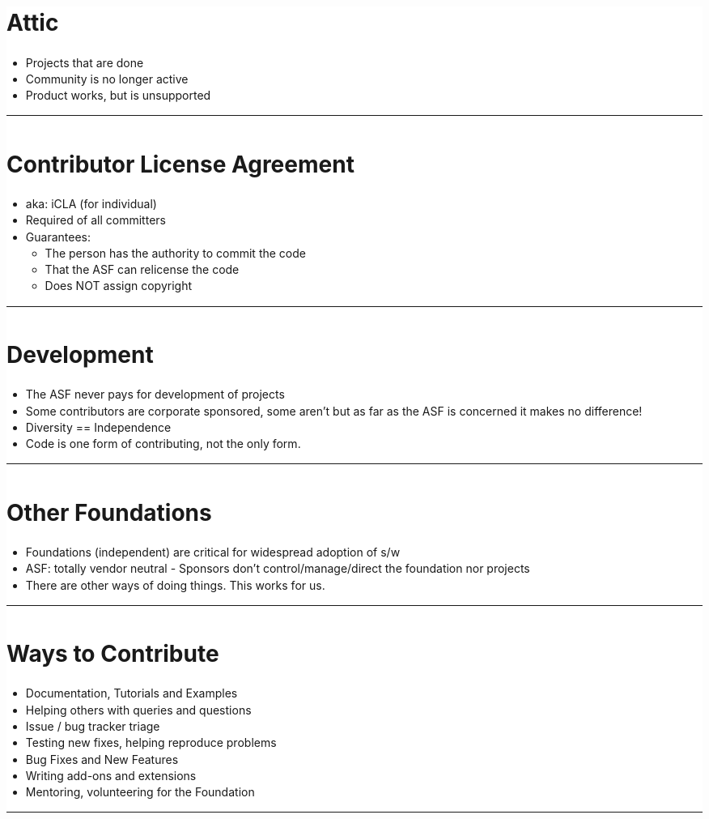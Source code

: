 # Attic

- Projects that are done
- Community is no longer active
- Product works, but is unsupported

---

# Contributor License Agreement

- aka: iCLA (for individual)
- Required of all committers
- Guarantees:
    - The person has the authority to commit the code
    - That the ASF can relicense the code
    - Does NOT assign copyright

---

# Development

- The ASF never pays for development of projects
- Some contributors are corporate sponsored, some aren’t but as far as the ASF is concerned it makes no difference! 
- Diversity == Independence
- Code is one form of contributing, not the only form.

---

# Other Foundations

- Foundations (independent) are critical for widespread adoption of s/w
- ASF: totally vendor neutral - Sponsors don’t control/manage/direct the foundation nor projects
- There are other ways of doing things. This works for us.

---

# Ways to Contribute

- Documentation, Tutorials and Examples
- Helping others with queries and questions
- Issue / bug tracker triage
- Testing new fixes, helping reproduce problems
- Bug Fixes and New Features
- Writing add-ons and extensions
- Mentoring, volunteering for the Foundation

---
